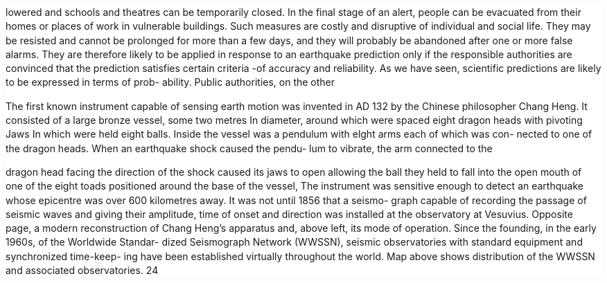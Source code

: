 lowered and schools and theatres can be 
temporarily closed. In the final stage of an 
alert, people can be evacuated from their 
homes or places of work in vulnerable 
buildings. 
Such measures are costly and disruptive 
of individual and social life. They may be 
resisted and cannot be prolonged for more 
than a few days, and they will probably be 
abandoned after one or more false alarms. 
They are therefore likely to be applied in 
response to an earthquake prediction only 
if the responsible authorities are convinced 
that the prediction satisfies certain criteria 
-of accuracy and reliability. 
As we have seen, scientific predictions 
are likely to be expressed in terms of prob- 
ability. Public authorities, on the other 
  
  
 
  
  
  
The first known instrument capable of 
sensing earth motion was invented in AD 
132 by the Chinese philosopher Chang 
Heng. It consisted of a large bronze vessel, 
some two metres In diameter, around 
which were spaced eight dragon heads 
with pivoting Jaws In which were held eight 
balls. Inside the vessel was a pendulum 
with elght arms each of which was con- 
nected to one of the dragon heads. When 
an earthquake shock caused the pendu- 
lum to vibrate, the arm connected to the 
  
   
dragon head facing the direction of the 
shock caused its jaws to open allowing the 
ball they held to fall into the open mouth of 
one of the eight toads positioned around 
the base of the vessel, The instrument was 
sensitive enough to detect an earthquake 
whose epicentre was over 600 kilometres 
away. It was not until 1856 that a seismo- 
graph capable of recording the passage of 
seismic waves and giving their amplitude, 
time of onset and direction was installed at 
the observatory at Vesuvius. Opposite 
page, a modern reconstruction of Chang 
Heng’s apparatus and, above left, its mode 
of operation. Since the founding, in the 
early 1960s, of the Worldwide Standar- 
dized Seismograph Network (WWSSN), 
seismic observatories with standard 
equipment and synchronized time-keep- 
ing have been established virtually 
throughout the world. Map above shows 
distribution of the WWSSN and associated 
observatories. 
24
